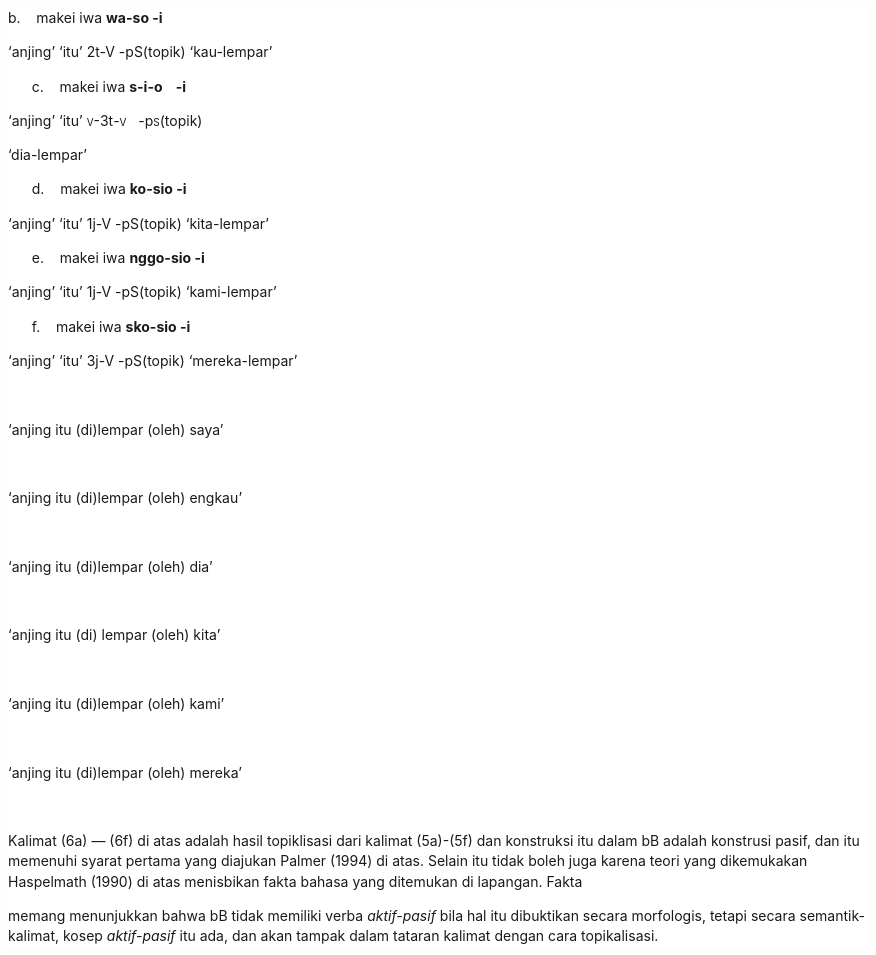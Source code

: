 <p><span class="font3">b. &nbsp;&nbsp;&nbsp;makei iwa </span><span class="font3" style="font-weight:bold;">wa-so -i</span></p></li></ul>
<p><span class="font1">‘anjing’ ‘itu’ 2t-V -pS(topik) ‘kau-lempar’</span></p>
<ul style="list-style:none;"><li>
<p><span class="font3">c. &nbsp;&nbsp;&nbsp;makei iwa </span><span class="font3" style="font-weight:bold;">s-i-o &nbsp;&nbsp;&nbsp;-i</span></p></li></ul>
<p><span class="font3">‘</span><span class="font1">anjing’ ‘itu’ </span><span class="font1" style="font-variant:small-caps;">v-3</span><span class="font1">t</span><span class="font1" style="font-variant:small-caps;">-v &nbsp;&nbsp;-</span><span class="font1">p</span><span class="font1" style="font-variant:small-caps;">s(</span><span class="font1">topik</span><span class="font1" style="font-variant:small-caps;">)</span></p>
<p><span class="font1">‘dia-lempar’</span></p>
<ul style="list-style:none;"><li>
<p><span class="font3">d. &nbsp;&nbsp;&nbsp;makei iwa </span><span class="font3" style="font-weight:bold;">ko-sio -i</span></p></li></ul>
<p><span class="font1">‘anjing’ ‘itu’ 1j-V -pS(topik) ‘kita-lempar’</span></p>
<ul style="list-style:none;"><li>
<p><span class="font3">e. &nbsp;&nbsp;&nbsp;makei iwa </span><span class="font3" style="font-weight:bold;">nggo-sio -i</span></p></li></ul>
<p><span class="font1">‘anjing’ ‘itu’ 1j-V -pS(topik) ‘kami-lempar’</span></p>
<ul style="list-style:none;"><li>
<p><span class="font3">f. &nbsp;&nbsp;&nbsp;makei iwa </span><span class="font3" style="font-weight:bold;">sko-sio -i</span></p></li></ul>
<p><span class="font1">‘anjing’ ‘itu’ 3j-V -pS(topik) ‘mereka-lempar’</span></p>
</div><br clear="all">
<div>
<p><span class="font3">‘anjing itu (di)lempar (oleh) saya’</span></p>
</div><br clear="all">
<div>
<p><span class="font3">‘anjing itu (di)lempar (oleh) engkau’</span></p>
</div><br clear="all">
<div>
<p><span class="font3">‘anjing itu (di)lempar (oleh) dia’</span></p>
</div><br clear="all">
<div>
<p><span class="font3">‘anjing itu (di) lempar (oleh) kita’</span></p>
</div><br clear="all">
<div>
<p><span class="font3">‘anjing itu (di)lempar (oleh) kami’</span></p>
</div><br clear="all">
<div>
<p><span class="font3">‘anjing itu (di)lempar (oleh) mereka’</span></p>
</div><br clear="all">
<p><span class="font3">Kalimat (6a) — (6f) di atas adalah hasil topiklisasi dari kalimat (5a)-(5f) dan konstruksi itu dalam bB adalah konstrusi pasif, dan itu memenuhi syarat pertama yang diajukan Palmer (1994) di atas. Selain itu tidak boleh juga karena teori yang dikemukakan Haspelmath (1990) di atas menisbikan fakta bahasa yang ditemukan di lapangan. Fakta</span></p>
<p><span class="font3">memang menunjukkan bahwa bB tidak memiliki verba </span><span class="font3" style="font-style:italic;">aktif-pasif</span><span class="font3"> bila hal itu dibuktikan secara morfologis, tetapi secara semantik-kalimat, kosep </span><span class="font3" style="font-style:italic;">aktif-pasif</span><span class="font3"> itu ada, dan akan tampak dalam tataran kalimat dengan cara topikalisasi.</span></p>
